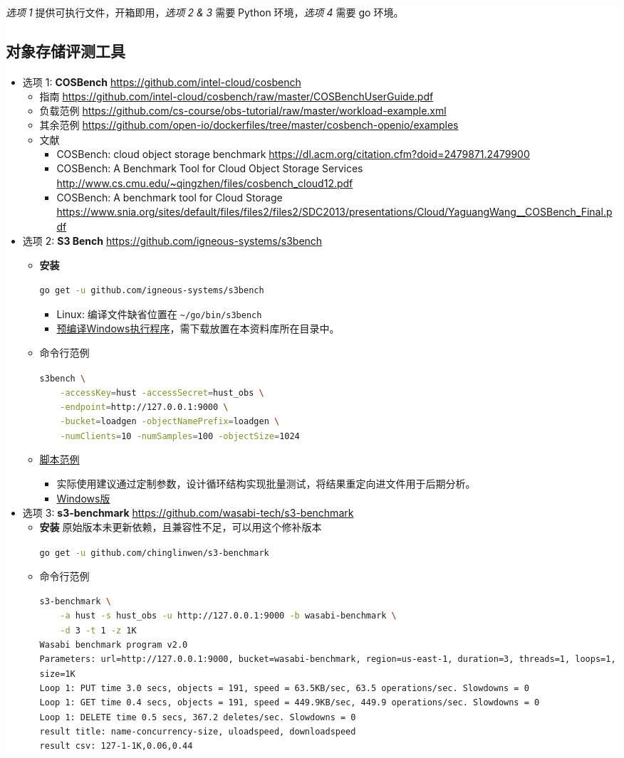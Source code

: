 *选项 1* 提供可执行文件，开箱即用，*选项 2 & 3* 需要 Python 环境，*选项 4* 需要 go 环境。

## 对象存储评测工具

* 选项 1: **COSBench** <https://github.com/intel-cloud/cosbench>
    * 指南 <https://github.com/intel-cloud/cosbench/raw/master/COSBenchUserGuide.pdf>
    * 负载范例 <https://github.com/cs-course/obs-tutorial/raw/master/workload-example.xml>
    * 其余范例 <https://github.com/open-io/dockerfiles/tree/master/cosbench-openio/examples>
    * 文献
      * COSBench: cloud object storage benchmark https://dl.acm.org/citation.cfm?doid=2479871.2479900
      * COSBench: A Benchmark Tool for Cloud Object Storage Services <http://www.cs.cmu.edu/~qingzhen/files/cosbench_cloud12.pdf>
      * COSBench: A benchmark tool for Cloud Storage <https://www.snia.org/sites/default/files/files2/files2/SDC2013/presentations/Cloud/YaguangWang__COSBench_Final.pdf>
* 选项 2: **S3 Bench** <https://github.com/igneous-systems/s3bench>
    * **安装**
        ```bash
        go get -u github.com/igneous-systems/s3bench
        ```
        
        * Linux: 编译文件缺省位置在 `~/go/bin/s3bench`
        * [预编译Windows执行程序](https://share.weiyun.com/56Tpl30)，需下载放置在本资料库所在目录中。
        
    * 命令行范例
    
        ```bash
        s3bench \
            -accessKey=hust -accessSecret=hust_obs \
            -endpoint=http://127.0.0.1:9000 \
            -bucket=loadgen -objectNamePrefix=loadgen \
            -numClients=10 -numSamples=100 -objectSize=1024
        ```
    
    * [脚本范例](./run-s3bench.sh)
      
        - 实际使用建议通过定制参数，设计循环结构实现批量测试，将结果重定向进文件用于后期分析。
        - [Windows版](./run-s3bench.cmd)
* 选项 3: **s3-benchmark** <https://github.com/wasabi-tech/s3-benchmark>
    * **安装** 原始版本未更新依赖，且兼容性不足，可以用这个修补版本
        ```bash
        go get -u github.com/chinglinwen/s3-benchmark
        ```
    * 命令行范例
        ```bash
        s3-benchmark \
            -a hust -s hust_obs -u http://127.0.0.1:9000 -b wasabi-benchmark \
            -d 3 -t 1 -z 1K
        Wasabi benchmark program v2.0
        Parameters: url=http://127.0.0.1:9000, bucket=wasabi-benchmark, region=us-east-1, duration=3, threads=1, loops=1, size=1K
        Loop 1: PUT time 3.0 secs, objects = 191, speed = 63.5KB/sec, 63.5 operations/sec. Slowdowns = 0
        Loop 1: GET time 0.4 secs, objects = 191, speed = 449.9KB/sec, 449.9 operations/sec. Slowdowns = 0
        Loop 1: DELETE time 0.5 secs, 367.2 deletes/sec. Slowdowns = 0
        result title: name-concurrency-size, uloadspeed, downloadspeed
        result csv: 127-1-1K,0.06,0.44
        ```

